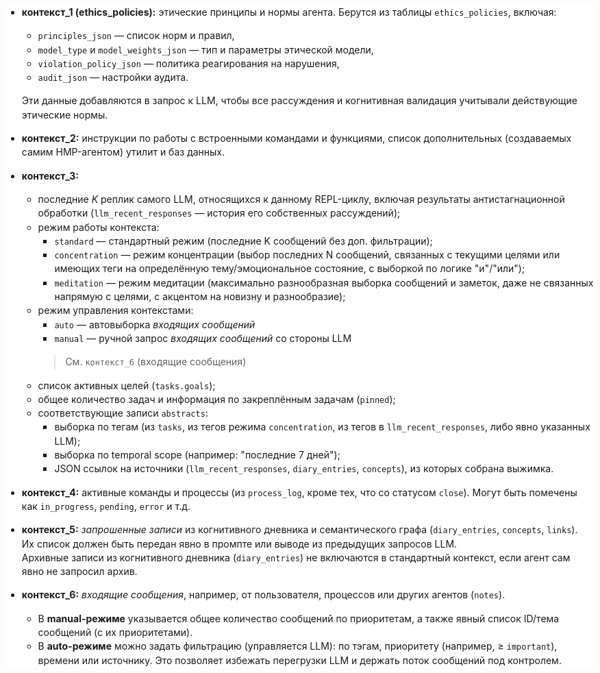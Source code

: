   ```
  ```

* **контекст_1 (ethics_policies):** этические принципы и нормы агента.
  Берутся из таблицы `ethics_policies`, включая:
  * `principles_json` — список норм и правил,
  * `model_type` и `model_weights_json` — тип и параметры этической модели,
  * `violation_policy_json` — политика реагирования на нарушения,
  * `audit_json` — настройки аудита.

  Эти данные добавляются в запрос к LLM, чтобы все рассуждения и когнитивная валидация учитывали действующие этические нормы.

* **контекст_2:** инструкции по работы с встроенными командами и функциями, список дополнительных (создаваемых самим HMP-агентом) утилит и баз данных.

* **контекст_3:**
  * последние *K* реплик самого LLM, относящихся к данному REPL-циклу, включая результаты антистагнационной обработки (`llm_recent_responses` — история его собственных рассуждений);
  * режим работы контекста:
    - `standard` — стандартный режим (последние K сообщений без доп. фильтрации);
    - `concentration` — режим концентрации (выбор последних N сообщений, связанных с текущими целями или имеющих теги на определённую тему/эмоциональное состояние, с выборкой по логике "и"/"или");
    - `meditation` — режим медитации (максимально разнообразная выборка сообщений и заметок, даже не связанных напрямую с целями, с акцентом на новизну и разнообразие);
  * режим управления контекстами:
    - `auto` — автовыборка *входящих сообщений*
    - `manual` — ручной запрос *входящих сообщений* со стороны LLM
    > См. `контекст_6` (входящие сообщения)
  * список активных целей (`tasks.goals`);
  * общее количество задач и информация по закреплённым задачам (`pinned`);
  * соответствующие записи `abstracts`:
    - выборка по тегам (из `tasks`, из тегов режима `concentration`, из тегов в `llm_recent_responses`, либо явно указанных LLM);
    - выборка по temporal scope (например: "последние 7 дней");
    - JSON ссылок на источники (`llm_recent_responses`, `diary_entries`, `concepts`), из которых собрана выжимка.

* **контекст_4:** активные команды и процессы (из `process_log`, кроме тех, что со статусом `close`). Могут быть помечены как `in_progress`, `pending`, `error` и т.д.

* **контекст_5:** *запрошенные записи* из когнитивного дневника и семантического графа (`diary_entries`, `concepts`, `links`).  
  Их список должен быть передан явно в промпте или выводе из предыдущих запросов LLM.  
  Архивные записи из когнитивного дневника (`diary_entries`) не включаются в стандартный контекст, если агент сам явно не запросил архив.

* **контекст_6:** *входящие сообщения*, например, от пользователя, процессов или других агентов (`notes`).  

  * В **manual-режиме** указывается общее количество сообщений по приоритетам, а также явный список ID/тема сообщений (с их приоритетами).
  * В **auto-режиме** можно задать фильтрацию (управляется LLM): по тэгам, приоритету (например, ≥ `important`), времени или источнику. Это позволяет избежать перегрузки LLM и держать поток сообщений под контролем.
